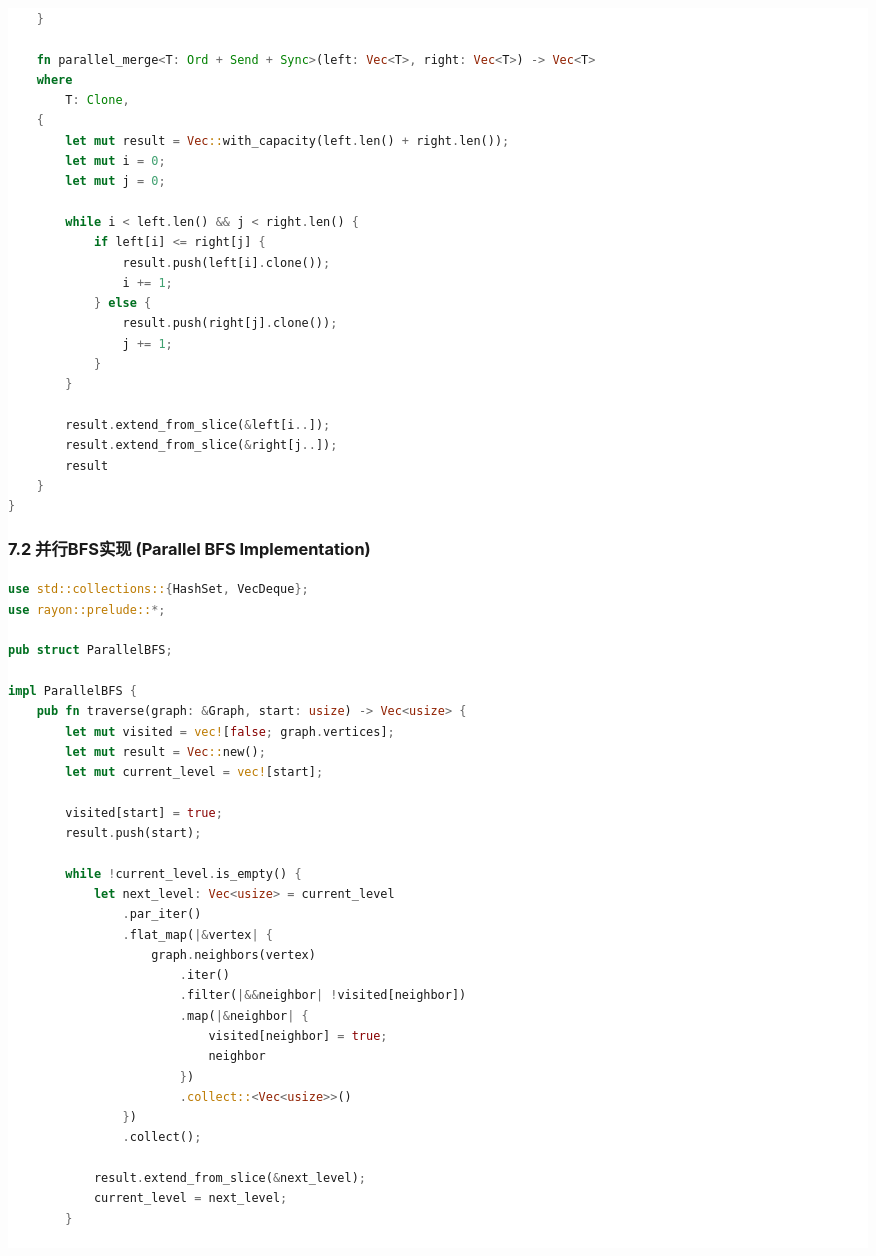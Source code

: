 ```rust
    }
    
    fn parallel_merge<T: Ord + Send + Sync>(left: Vec<T>, right: Vec<T>) -> Vec<T>
    where
        T: Clone,
    {
        let mut result = Vec::with_capacity(left.len() + right.len());
        let mut i = 0;
        let mut j = 0;
        
        while i < left.len() && j < right.len() {
            if left[i] <= right[j] {
                result.push(left[i].clone());
                i += 1;
            } else {
                result.push(right[j].clone());
                j += 1;
            }
        }
        
        result.extend_from_slice(&left[i..]);
        result.extend_from_slice(&right[j..]);
        result
    }
}
```

### 7.2 并行BFS实现 (Parallel BFS Implementation)

```rust
use std::collections::{HashSet, VecDeque};
use rayon::prelude::*;

pub struct ParallelBFS;

impl ParallelBFS {
    pub fn traverse(graph: &Graph, start: usize) -> Vec<usize> {
        let mut visited = vec![false; graph.vertices];
        let mut result = Vec::new();
        let mut current_level = vec![start];
        
        visited[start] = true;
        result.push(start);
        
        while !current_level.is_empty() {
            let next_level: Vec<usize> = current_level
                .par_iter()
                .flat_map(|&vertex| {
                    graph.neighbors(vertex)
                        .iter()
                        .filter(|&&neighbor| !visited[neighbor])
                        .map(|&neighbor| {
                            visited[neighbor] = true;
                            neighbor
                        })
                        .collect::<Vec<usize>>()
                })
                .collect();
            
            result.extend_from_slice(&next_level);
            current_level = next_level;
        }
        
```